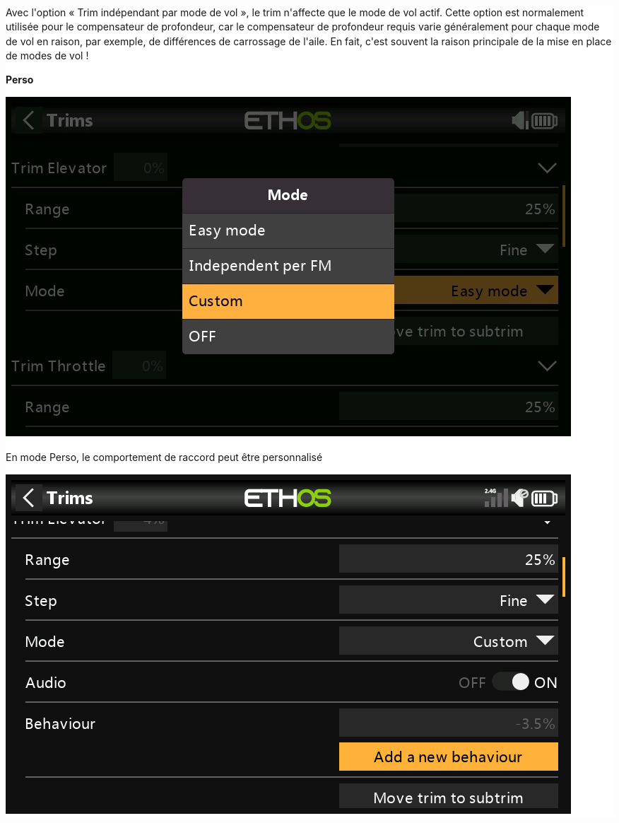 Avec l'option « Trim indépendant par mode de vol », le trim n'affecte que le mode de vol actif. Cette option est normalement utilisée pour le compensateur de profondeur, car le compensateur de profondeur requis varie généralement pour chaque mode de vol en raison, par exemple, de différences de carrossage de l'aile. En fait, c'est souvent la raison principale de la mise en place de modes de vol !

**Perso**

![](<../.gitbook/assets/8 (1).jpeg>)

En mode Perso, le comportement de raccord peut être personnalisé

![](<../.gitbook/assets/9 (2).png>)
